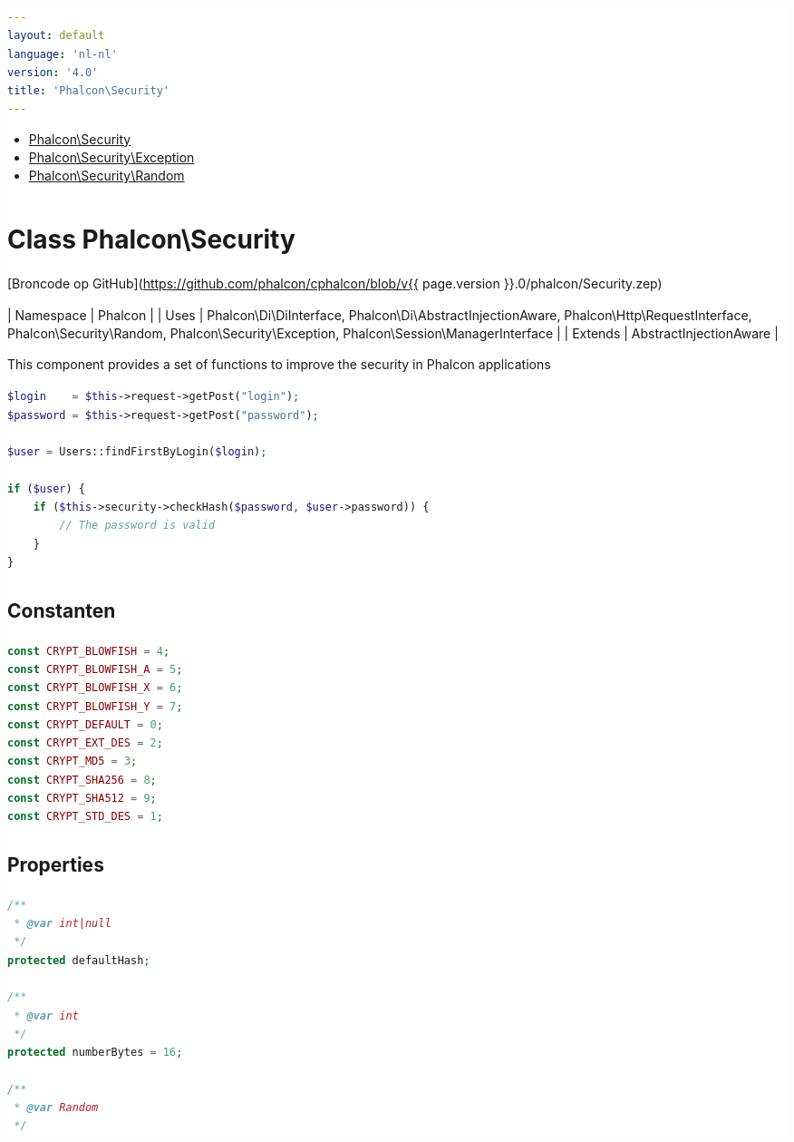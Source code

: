 ```yaml
---
layout: default
language: 'nl-nl'
version: '4.0'
title: 'Phalcon\Security'
---
```


- [Phalcon\Security](#security)
- [Phalcon\Security\Exception](#security-exception)
- [Phalcon\Security\Random](#security-random)

<h1 id="security">Class Phalcon\Security</h1>

[Broncode op GitHub](https://github.com/phalcon/cphalcon/blob/v{{ page.version }}.0/phalcon/Security.zep)

| Namespace | Phalcon | | Uses | Phalcon\Di\DiInterface, Phalcon\Di\AbstractInjectionAware, Phalcon\Http\RequestInterface, Phalcon\Security\Random, Phalcon\Security\Exception, Phalcon\Session\ManagerInterface | | Extends | AbstractInjectionAware |

This component provides a set of functions to improve the security in Phalcon applications

```php
$login    = $this->request->getPost("login");
$password = $this->request->getPost("password");

$user = Users::findFirstByLogin($login);

if ($user) {
    if ($this->security->checkHash($password, $user->password)) {
        // The password is valid
    }
}
```

## Constanten

```php
const CRYPT_BLOWFISH = 4;
const CRYPT_BLOWFISH_A = 5;
const CRYPT_BLOWFISH_X = 6;
const CRYPT_BLOWFISH_Y = 7;
const CRYPT_DEFAULT = 0;
const CRYPT_EXT_DES = 2;
const CRYPT_MD5 = 3;
const CRYPT_SHA256 = 8;
const CRYPT_SHA512 = 9;
const CRYPT_STD_DES = 1;
```

## Properties

```php
/**
 * @var int|null
 */
protected defaultHash;

/**
 * @var int
 */
protected numberBytes = 16;

/**
 * @var Random
 */
```